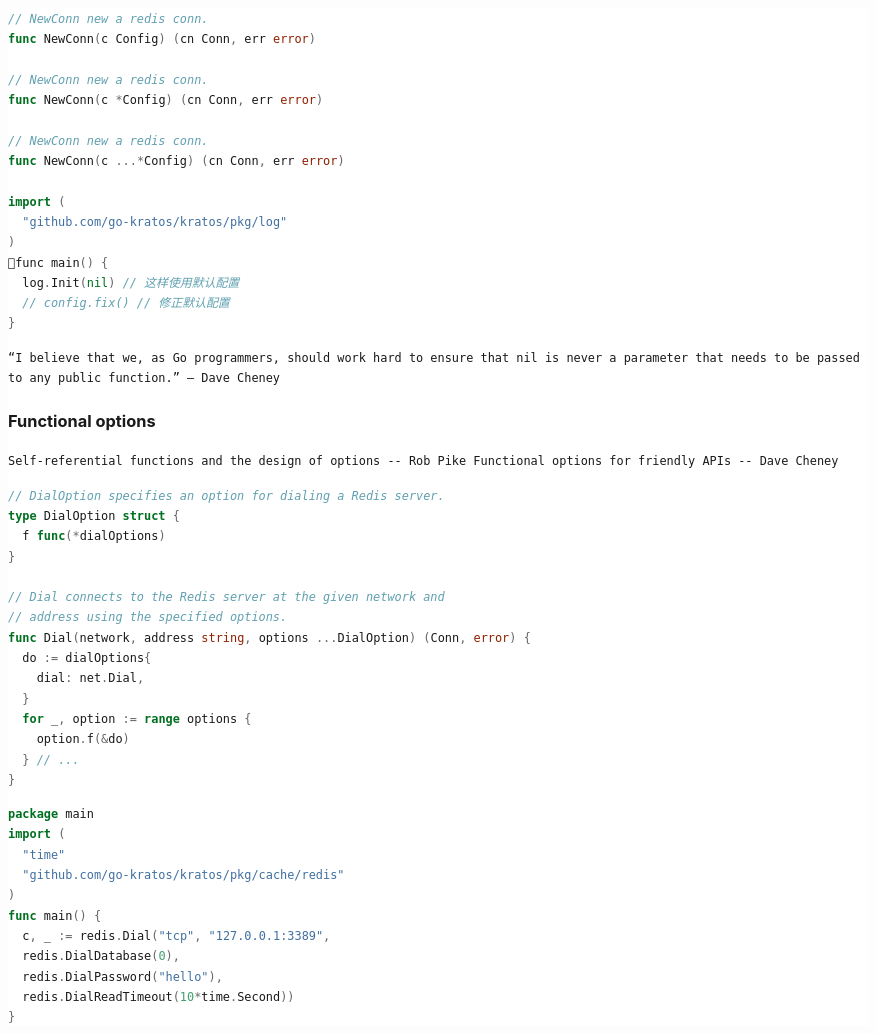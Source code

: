 ```go
// NewConn new a redis conn.
func NewConn(c Config) (cn Conn, err error)

// NewConn new a redis conn.
func NewConn(c *Config) (cn Conn, err error)

// NewConn new a redis conn.
func NewConn(c ...*Config) (cn Conn, err error)

import (
  "github.com/go-kratos/kratos/pkg/log"
)
func main() {
  log.Init(nil) // 这样使用默认配置
  // config.fix() // 修正默认配置
}
```

`“I believe that we, as Go programmers, should work hard to ensure that nil is never a parameter that needs to be passed to any public function.” – Dave Cheney`

### Functional options

`Self-referential functions and the design of options -- Rob Pike
Functional options for friendly APIs -- Dave Cheney`

```go
// DialOption specifies an option for dialing a Redis server.
type DialOption struct {
  f func(*dialOptions)
}

// Dial connects to the Redis server at the given network and
// address using the specified options.
func Dial(network, address string, options ...DialOption) (Conn, error) {
  do := dialOptions{
    dial: net.Dial,
  }
  for _, option := range options {
    option.f(&do)
  } // ...
}

```

```go
package main
import (
  "time"
  "github.com/go-kratos/kratos/pkg/cache/redis"
)
func main() {
  c, _ := redis.Dial("tcp", "127.0.0.1:3389",
  redis.DialDatabase(0),
  redis.DialPassword("hello"),
  redis.DialReadTimeout(10*time.Second))
}

```
